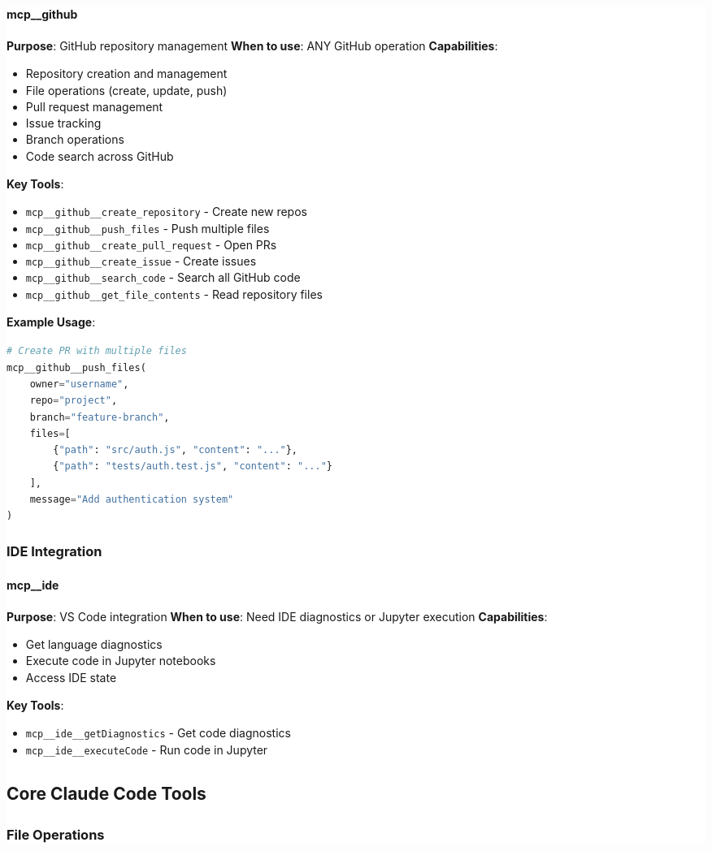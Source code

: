 #### mcp__github
**Purpose**: GitHub repository management
**When to use**: ANY GitHub operation
**Capabilities**:
- Repository creation and management
- File operations (create, update, push)
- Pull request management
- Issue tracking
- Branch operations
- Code search across GitHub

**Key Tools**:
- `mcp__github__create_repository` - Create new repos
- `mcp__github__push_files` - Push multiple files
- `mcp__github__create_pull_request` - Open PRs
- `mcp__github__create_issue` - Create issues
- `mcp__github__search_code` - Search all GitHub code
- `mcp__github__get_file_contents` - Read repository files

**Example Usage**:
```python
# Create PR with multiple files
mcp__github__push_files(
    owner="username",
    repo="project",
    branch="feature-branch",
    files=[
        {"path": "src/auth.js", "content": "..."},
        {"path": "tests/auth.test.js", "content": "..."}
    ],
    message="Add authentication system"
)
```

### IDE Integration

#### mcp__ide
**Purpose**: VS Code integration
**When to use**: Need IDE diagnostics or Jupyter execution
**Capabilities**:
- Get language diagnostics
- Execute code in Jupyter notebooks
- Access IDE state

**Key Tools**:
- `mcp__ide__getDiagnostics` - Get code diagnostics
- `mcp__ide__executeCode` - Run code in Jupyter

## Core Claude Code Tools

### File Operations
